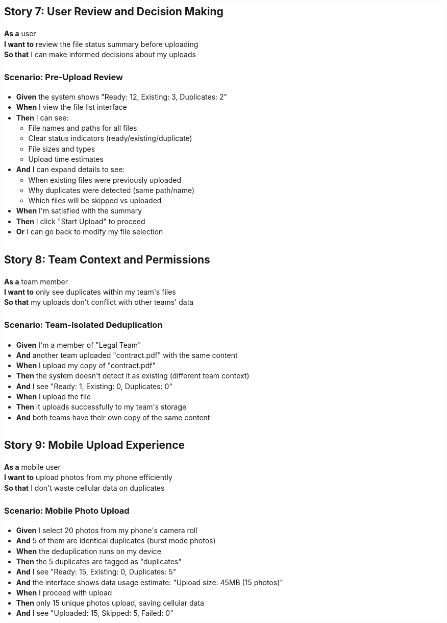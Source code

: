 ## Story 7: User Review and Decision Making

**As a** user  
**I want to** review the file status summary before uploading  
**So that** I can make informed decisions about my uploads  

### Scenario: Pre-Upload Review
- **Given** the system shows "Ready: 12, Existing: 3, Duplicates: 2"
- **When** I view the file list interface
- **Then** I can see:
  - File names and paths for all files
  - Clear status indicators (ready/existing/duplicate)
  - File sizes and types
  - Upload time estimates
- **And** I can expand details to see:
  - When existing files were previously uploaded
  - Why duplicates were detected (same path/name)
  - Which files will be skipped vs uploaded
- **When** I'm satisfied with the summary
- **Then** I click "Start Upload" to proceed
- **Or** I can go back to modify my file selection

## Story 8: Team Context and Permissions

**As a** team member  
**I want to** only see duplicates within my team's files  
**So that** my uploads don't conflict with other teams' data  

### Scenario: Team-Isolated Deduplication
- **Given** I'm a member of "Legal Team"
- **And** another team uploaded "contract.pdf" with the same content
- **When** I upload my copy of "contract.pdf"
- **Then** the system doesn't detect it as existing (different team context)
- **And** I see "Ready: 1, Existing: 0, Duplicates: 0"
- **When** I upload the file
- **Then** it uploads successfully to my team's storage
- **And** both teams have their own copy of the same content

## Story 9: Mobile Upload Experience

**As a** mobile user  
**I want to** upload photos from my phone efficiently  
**So that** I don't waste cellular data on duplicates  

### Scenario: Mobile Photo Upload
- **Given** I select 20 photos from my phone's camera roll
- **And** 5 of them are identical duplicates (burst mode photos)
- **When** the deduplication runs on my device
- **Then** the 5 duplicates are tagged as "duplicates"
- **And** I see "Ready: 15, Existing: 0, Duplicates: 5"
- **And** the interface shows data usage estimate: "Upload size: 45MB (15 photos)"
- **When** I proceed with upload
- **Then** only 15 unique photos upload, saving cellular data
- **And** I see "Uploaded: 15, Skipped: 5, Failed: 0"
